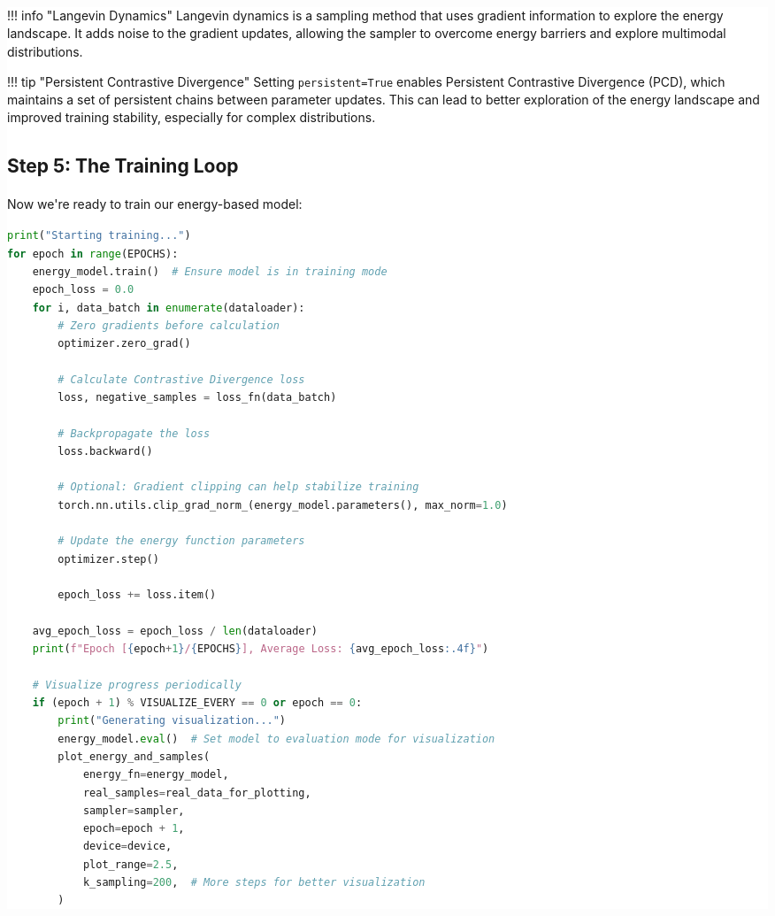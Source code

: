 !!! info "Langevin Dynamics"
    Langevin dynamics is a sampling method that uses gradient information to explore the energy landscape. It adds noise to the gradient updates, allowing the sampler to overcome energy barriers and explore multimodal distributions.

!!! tip "Persistent Contrastive Divergence"
    Setting `persistent=True` enables Persistent Contrastive Divergence (PCD), which maintains a set of persistent chains between parameter updates. This can lead to better exploration of the energy landscape and improved training stability, especially for complex distributions.

## Step 5: The Training Loop

Now we're ready to train our energy-based model:

```python
print("Starting training...")
for epoch in range(EPOCHS):
    energy_model.train()  # Ensure model is in training mode
    epoch_loss = 0.0
    for i, data_batch in enumerate(dataloader):
        # Zero gradients before calculation
        optimizer.zero_grad()

        # Calculate Contrastive Divergence loss
        loss, negative_samples = loss_fn(data_batch)

        # Backpropagate the loss
        loss.backward()

        # Optional: Gradient clipping can help stabilize training
        torch.nn.utils.clip_grad_norm_(energy_model.parameters(), max_norm=1.0)

        # Update the energy function parameters
        optimizer.step()

        epoch_loss += loss.item()

    avg_epoch_loss = epoch_loss / len(dataloader)
    print(f"Epoch [{epoch+1}/{EPOCHS}], Average Loss: {avg_epoch_loss:.4f}")

    # Visualize progress periodically
    if (epoch + 1) % VISUALIZE_EVERY == 0 or epoch == 0:
        print("Generating visualization...")
        energy_model.eval()  # Set model to evaluation mode for visualization
        plot_energy_and_samples(
            energy_fn=energy_model,
            real_samples=real_data_for_plotting,
            sampler=sampler,
            epoch=epoch + 1,
            device=device,
            plot_range=2.5,
            k_sampling=200,  # More steps for better visualization
        )
```
